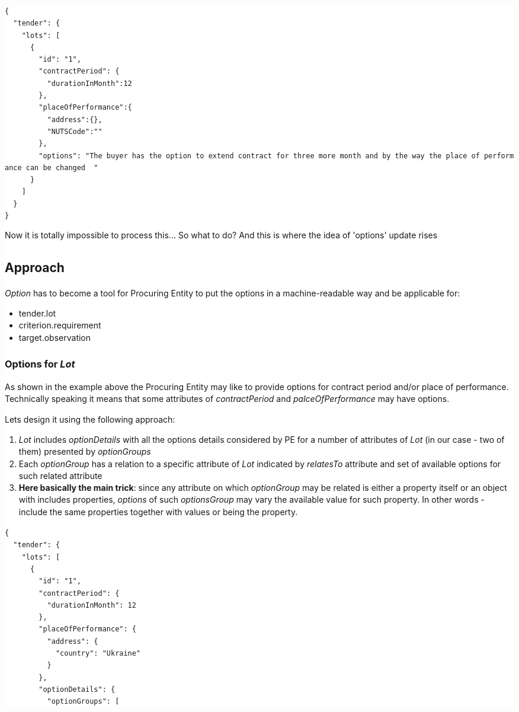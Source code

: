 ```
{
  "tender": {
    "lots": [
      {
        "id": "1",
        "contractPeriod": {
          "durationInMonth":12
        },
        "placeOfPerformance":{
          "address":{},
          "NUTSCode":""
        },
        "options": "The buyer has the option to extend contract for three more month and by the way the place of performance can be changed  "
      }
    ]
  }
}
```

Now it is totally impossible to process this... So what to do? And this is where the idea of 'options' update rises 

## Approach

*Option* has to become a tool for Procuring Entity to put the options in a machine-readable way and be applicable for:

- tender.lot
- criterion.requirement
- target.observation

### Options for *Lot*

As shown in the example above the Procuring Entity may like to provide options for contract period and/or place of performance. Technically speaking it means that some attributes of *contractPeriod* and *palceOfPerformance* may have options. 

Lets design it using the following approach: 

1. *Lot* includes *optionDetails* with all the options details considered by PE for a number of attributes of *Lot* (in our case - two of them) presented by *optionGroups*
2. Each *optionGroup* has a relation to a specific attribute of *Lot* indicated by *relatesTo* attribute and set of available options for such related attribute
3. **Here basically the main trick**: since any attribute on which *optionGroup* may be related is either a property itself or an object with includes properties, *options* of such *optionsGroup* may vary the available value for such property. In other words - include the same properties together with values or being the property. 

```
{
  "tender": {
    "lots": [
      {
        "id": "1",
        "contractPeriod": {
          "durationInMonth": 12
        },
        "placeOfPerformance": {
          "address": {
            "country": "Ukraine"
          }
        },
        "optionDetails": {
          "optionGroups": [
```